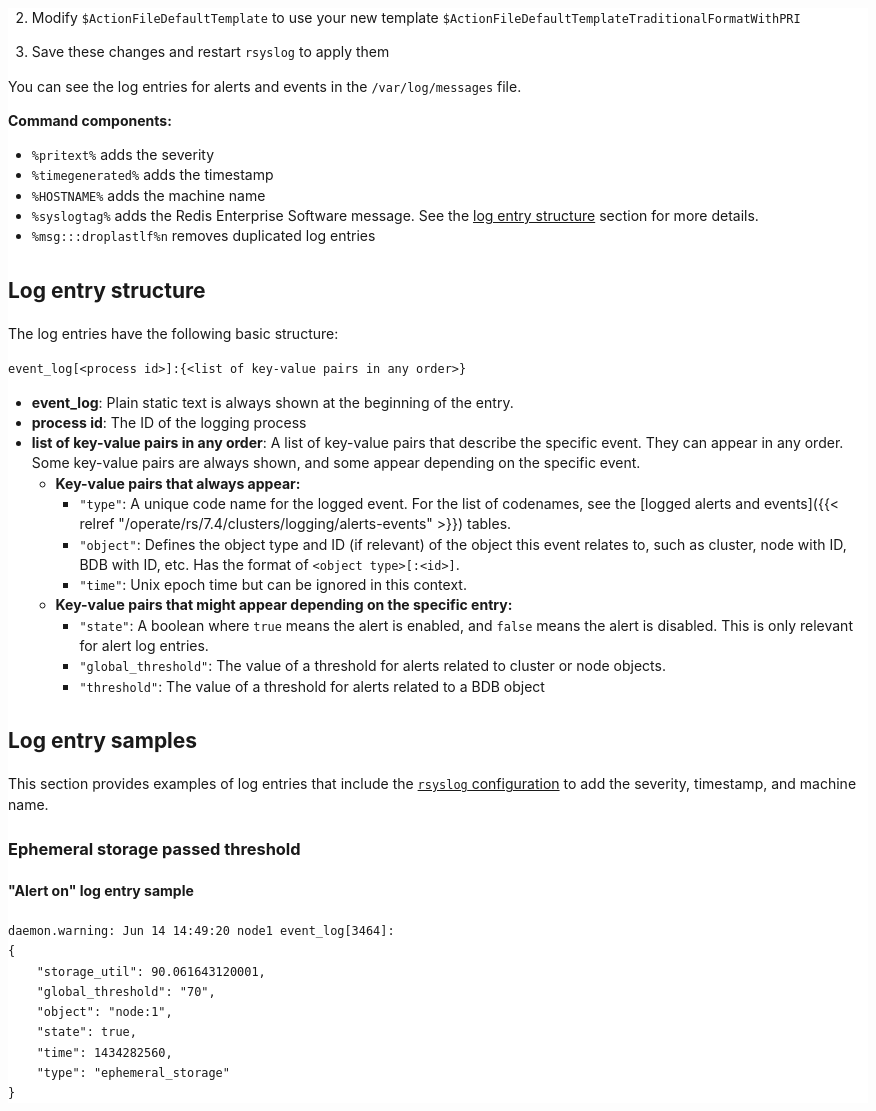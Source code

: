 2. Modify `$ActionFileDefaultTemplate` to use your new template `$ActionFileDefaultTemplateTraditionalFormatWithPRI`

3. Save these changes and restart `rsyslog` to apply them

You can see the log entries for alerts and events in the `/var/log/messages` file.

**Command components:**

- `%pri­text%` ­adds the severity
- `%timegenerated%` ­adds the timestamp
- `%HOSTNAME%` ­adds the machine name
- `%syslogtag%` adds ­the Redis Enterprise Software message. See the [log entry structure](#log-entry-structure) section for more details.
- `%msg:::drop­last­lf%n` ­removes duplicated log entries

## Log entry structure

The log entries have the following basic structure:

    event_log[<process id>]:{<list of key-value pairs in any order>}

- **event_log**:­ Plain static text is always shown at the beginning of the entry.
- **process id­**: The ID of the logging process
- **list of key-value pairs in any order**:­ A list of key-value pairs that describe the specific event. They can appear in any order. Some key­-value pairs are always shown, and some appear depending on the specific event.
    - **Key-­value pairs that always appear:**
        - `"type"`: A unique code­ name for the logged event. For the list of codenames, see the [logged alerts and events]({{< relref "/operate/rs/7.4/clusters/logging/alerts-events" >}}) tables.
        - `"object"`: Defines the object type and ID (if relevant) of the object this event relates to, such as cluster, node with ID, BDB with ID, etc. Has the format of <nobr>`<object type>[:<id>]`</nobr>. 
        - `"time"`: Unix epoch time but can be ignored in this context.
    - **Key-­value pairs that might appear depending on the specific entry:**
        - `"state"`: A boolean where `true` means the alert is enabled, and `false` means the alert is disabled. This is only relevant for alert log entries.
        - `"global_threshold"`: The value of a threshold for alerts related to cluster or node objects.
        - `"threshold"`: The value of a threshold for alerts related to a BDB object

## Log entry samples

This section provides examples of log entries that include the [`rsyslog` configuration](#severity) to add the severity, timestamp, and machine name.

### Ephemeral storage passed threshold

#### "Alert on" log entry sample

```
daemon.warning: Jun 14 14:49:20 node1 event_log[3464]:
{
    "storage_util": 90.061643120001, 
    "global_threshold": "70", 
    "object": "node:1", 
    "state": true, 
    "time": 1434282560, 
    "type": "ephemeral_storage"
}
```
